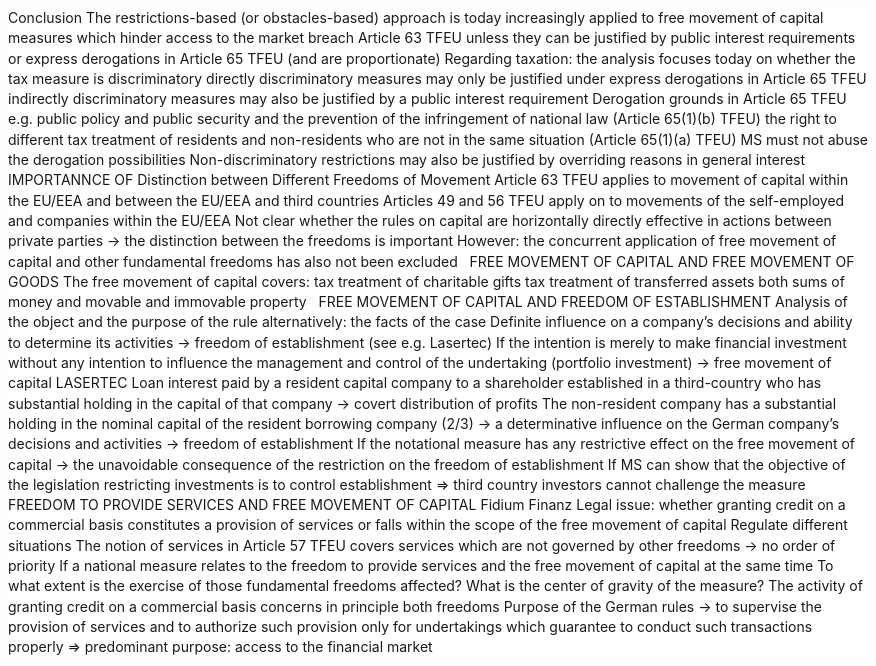    Conclusion
   The restrictions-based (or obstacles-based) approach is today increasingly applied to free movement of capital
   measures which hinder access to the market breach Article 63 TFEU
   unless they can be justified by public interest requirements or express derogations in Article 65 TFEU (and are proportionate)
   Regarding taxation: the analysis focuses today on whether the tax measure is discriminatory
   directly discriminatory measures may only be justified under express derogations in Article 65 TFEU
   indirectly discriminatory measures may also be justified by a public interest requirement
   Derogation grounds in Article 65 TFEU
   e.g. public policy and public security and the prevention of the infringement of national law (Article 65(1)(b) TFEU)
   the right to different tax treatment of residents and non-residents who are not in the same situation (Article 65(1)(a) TFEU)
   MS must not abuse the derogation possibilities
   Non-discriminatory restrictions may also be justified by overriding reasons in general interest
    
   IMPORTANNCE OF Distinction between Different Freedoms of Movement
   Article 63 TFEU applies to movement of capital within the EU/EEA and between the EU/EEA and third countries
   Articles 49 and 56 TFEU apply on to movements of the self-employed and companies within the EU/EEA
   Not clear whether the rules on capital are horizontally directly effective in actions between private parties → the distinction between the freedoms is important
   However: the concurrent application of free movement of capital and other fundamental freedoms has also not been excluded
    
   FREE MOVEMENT OF CAPITAL AND FREE MOVEMENT OF GOODS
   The free movement of capital covers:
   tax treatment of charitable gifts
   tax treatment of transferred assets
   both sums of money and movable and immovable property
    
   FREE MOVEMENT OF CAPITAL AND FREEDOM OF ESTABLISHMENT
   Analysis of the object and the purpose of the rule
   alternatively: the facts of the case
   Definite influence on a company’s decisions and ability to determine its activities → freedom of establishment (see e.g. Lasertec)
   If the intention is merely to make financial investment without any intention to influence the management and control of the undertaking (portfolio investment) → free movement of capital
   LASERTEC
   Loan interest paid by a resident capital company to a shareholder established in a third-country who has substantial holding in the capital of that company → covert distribution of profits
   The non-resident company has a substantial holding in the nominal capital of the resident borrowing company (2/3) → a determinative influence on the German company’s decisions and activities → freedom of establishment
   If the notational measure has any restrictive effect on the free movement of capital → the unavoidable consequence of the restriction on the freedom of establishment
   If MS can show that the objective of the legislation restricting investments is to control establishment =>  third country investors cannot challenge the measure
    
   FREEDOM TO PROVIDE SERVICES AND FREE MOVEMENT OF CAPITAL
   Fidium Finanz
   Legal issue: whether granting credit on a commercial basis constitutes a provision of services or falls within the scope of the free movement of capital
   Regulate different situations
   The notion of services in Article 57 TFEU covers services which are not governed by other freedoms → no order of priority
   If a national measure relates to the freedom to provide services and the free movement of capital at the same time
   To what extent is the exercise of those fundamental freedoms affected?
   What is the center of gravity of the measure?
   The activity of granting credit on a commercial basis concerns in principle both freedoms
   Purpose of the German rules → to supervise the provision of services and to authorize such provision only for undertakings which guarantee to conduct such transactions properly
   => predominant purpose: access to the financial market